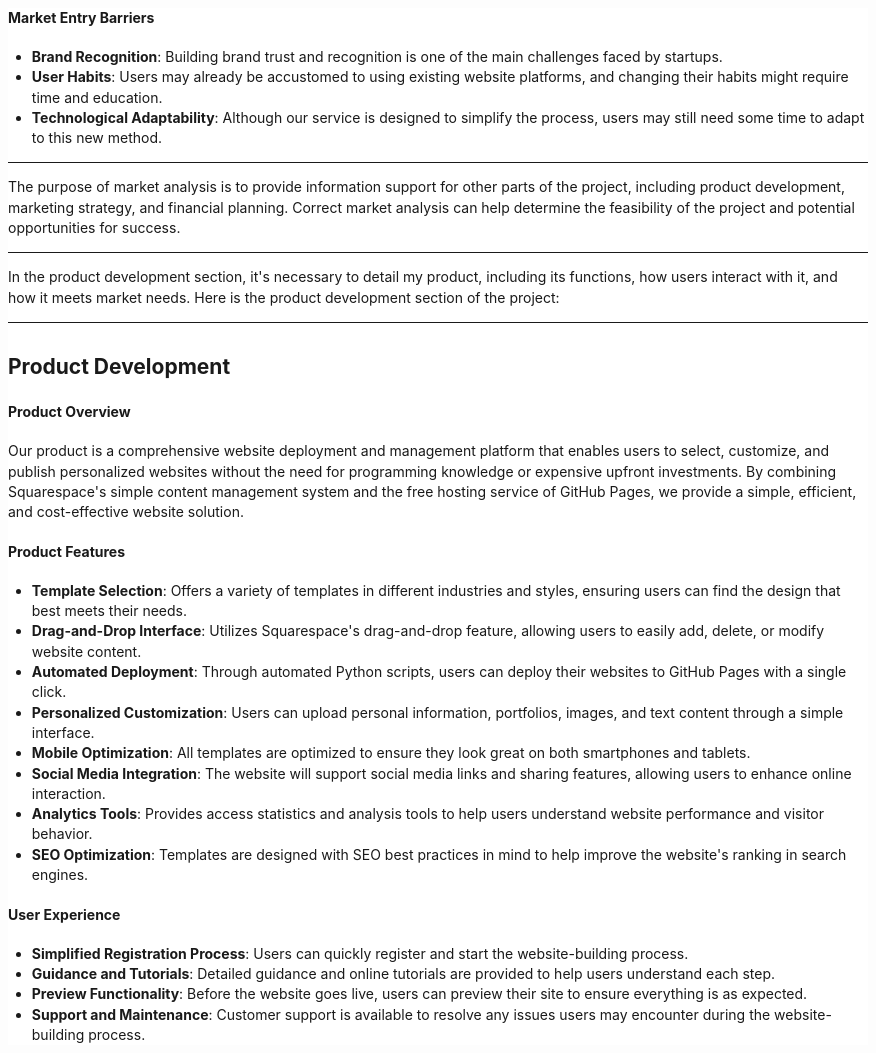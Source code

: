 #### Market Entry Barriers
- **Brand Recognition**: Building brand trust and recognition is one of the main challenges faced by startups.
- **User Habits**: Users may already be accustomed to using existing website platforms, and changing their habits might require time and education.
- **Technological Adaptability**: Although our service is designed to simplify the process, users may still need some time to adapt to this new method.

---

The purpose of market analysis is to provide information support for other parts of the project, including product development, marketing strategy, and financial planning. Correct market analysis can help determine the feasibility of the project and potential opportunities for success.

---

In the product development section, it's necessary to detail my product, including its functions, how users interact with it, and how it meets market needs. Here is the product development section of the project:

---

## Product Development

#### Product Overview
Our product is a comprehensive website deployment and management platform that enables users to select, customize, and publish personalized websites without the need for programming knowledge or expensive upfront investments. By combining Squarespace's simple content management system and the free hosting service of GitHub Pages, we provide a simple, efficient, and cost-effective website solution.

#### Product Features
- **Template Selection**: Offers a variety of templates in different industries and styles, ensuring users can find the design that best meets their needs.
- **Drag-and-Drop Interface**: Utilizes Squarespace's drag-and-drop feature, allowing users to easily add, delete, or modify website content.
- **Automated Deployment**: Through automated Python scripts, users can deploy their websites to GitHub Pages with a single click.
- **Personalized Customization**: Users can upload personal information, portfolios, images, and text content through a simple interface.
- **Mobile Optimization**: All templates are optimized to ensure they look great on both smartphones and tablets.
- **Social Media Integration**: The website will support social media links and sharing features, allowing users to enhance online interaction.
- **Analytics Tools**: Provides access statistics and analysis tools to help users understand website performance and visitor behavior.
- **SEO Optimization**: Templates are designed with SEO best practices in mind to help improve the website's ranking in search engines.

#### User Experience
- **Simplified Registration Process**: Users can quickly register and start the website-building process.
- **Guidance and Tutorials**: Detailed guidance and online tutorials are provided to help users understand each step.
- **Preview Functionality**: Before the website goes live, users can preview their site to ensure everything is as expected.
- **Support and Maintenance**: Customer support is available to resolve any issues users may encounter during the website-building process.
